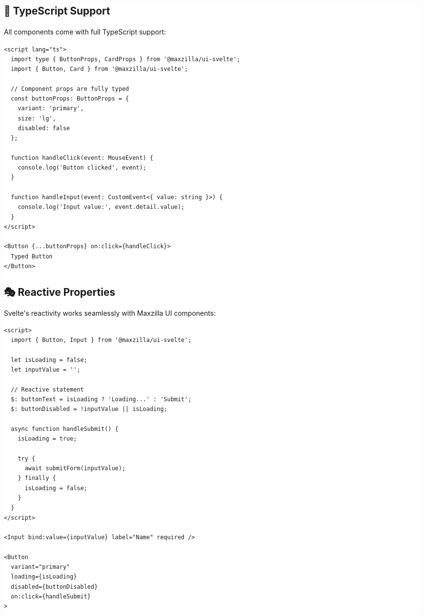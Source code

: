 ## 🔧 TypeScript Support

All components come with full TypeScript support:

```svelte
<script lang="ts">
  import type { ButtonProps, CardProps } from '@maxzilla/ui-svelte';
  import { Button, Card } from '@maxzilla/ui-svelte';
  
  // Component props are fully typed
  const buttonProps: ButtonProps = {
    variant: 'primary',
    size: 'lg',
    disabled: false
  };
  
  function handleClick(event: MouseEvent) {
    console.log('Button clicked', event);
  }
  
  function handleInput(event: CustomEvent<{ value: string }>) {
    console.log('Input value:', event.detail.value);
  }
</script>

<Button {...buttonProps} on:click={handleClick}>
  Typed Button
</Button>
```

## 🎭 Reactive Properties

Svelte's reactivity works seamlessly with Maxzilla UI components:

```svelte
<script>
  import { Button, Input } from '@maxzilla/ui-svelte';
  
  let isLoading = false;
  let inputValue = '';
  
  // Reactive statement
  $: buttonText = isLoading ? 'Loading...' : 'Submit';
  $: buttonDisabled = !inputValue || isLoading;
  
  async function handleSubmit() {
    isLoading = true;
    
    try {
      await submitForm(inputValue);
    } finally {
      isLoading = false;
    }
  }
</script>

<Input bind:value={inputValue} label="Name" required />

<Button 
  variant="primary"
  loading={isLoading}
  disabled={buttonDisabled}
  on:click={handleSubmit}
>
```